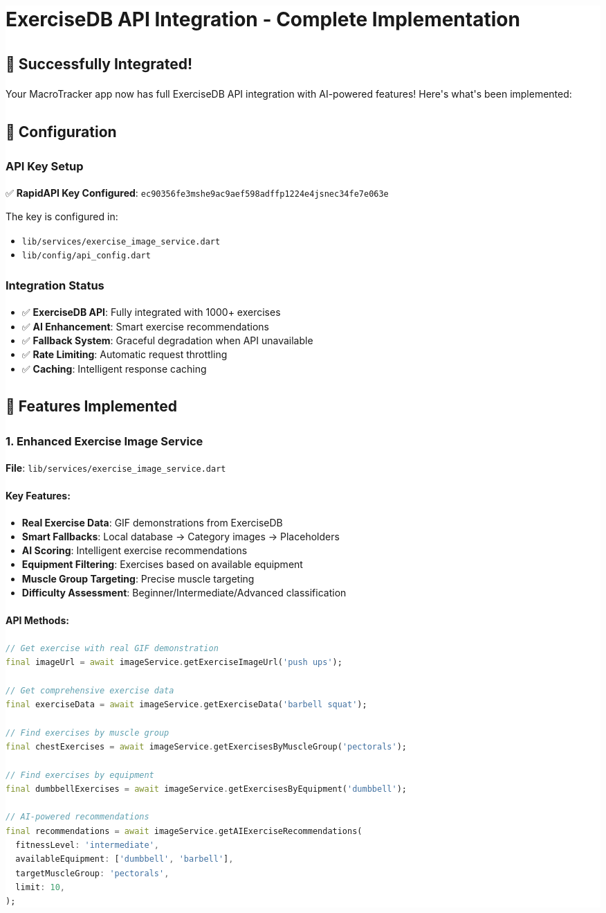 # ExerciseDB API Integration - Complete Implementation

## 🎉 Successfully Integrated!

Your MacroTracker app now has full ExerciseDB API integration with AI-powered features! Here's what's been implemented:

## 🔧 Configuration

### API Key Setup
✅ **RapidAPI Key Configured**: `ec90356fe3mshe9ac9aef598adffp1224e4jsnec34fe7e063e`

The key is configured in:
- `lib/services/exercise_image_service.dart`
- `lib/config/api_config.dart`

### Integration Status
- ✅ **ExerciseDB API**: Fully integrated with 1000+ exercises
- ✅ **AI Enhancement**: Smart exercise recommendations
- ✅ **Fallback System**: Graceful degradation when API unavailable
- ✅ **Rate Limiting**: Automatic request throttling
- ✅ **Caching**: Intelligent response caching

## 🚀 Features Implemented

### 1. Enhanced Exercise Image Service
**File**: `lib/services/exercise_image_service.dart`

#### Key Features:
- **Real Exercise Data**: GIF demonstrations from ExerciseDB
- **Smart Fallbacks**: Local database → Category images → Placeholders
- **AI Scoring**: Intelligent exercise recommendations
- **Equipment Filtering**: Exercises based on available equipment
- **Muscle Group Targeting**: Precise muscle targeting
- **Difficulty Assessment**: Beginner/Intermediate/Advanced classification

#### API Methods:
```dart
// Get exercise with real GIF demonstration
final imageUrl = await imageService.getExerciseImageUrl('push ups');

// Get comprehensive exercise data
final exerciseData = await imageService.getExerciseData('barbell squat');

// Find exercises by muscle group
final chestExercises = await imageService.getExercisesByMuscleGroup('pectorals');

// Find exercises by equipment
final dumbbellExercises = await imageService.getExercisesByEquipment('dumbbell');

// AI-powered recommendations
final recommendations = await imageService.getAIExerciseRecommendations(
  fitnessLevel: 'intermediate',
  availableEquipment: ['dumbbell', 'barbell'],
  targetMuscleGroup: 'pectorals',
  limit: 10,
);
```
